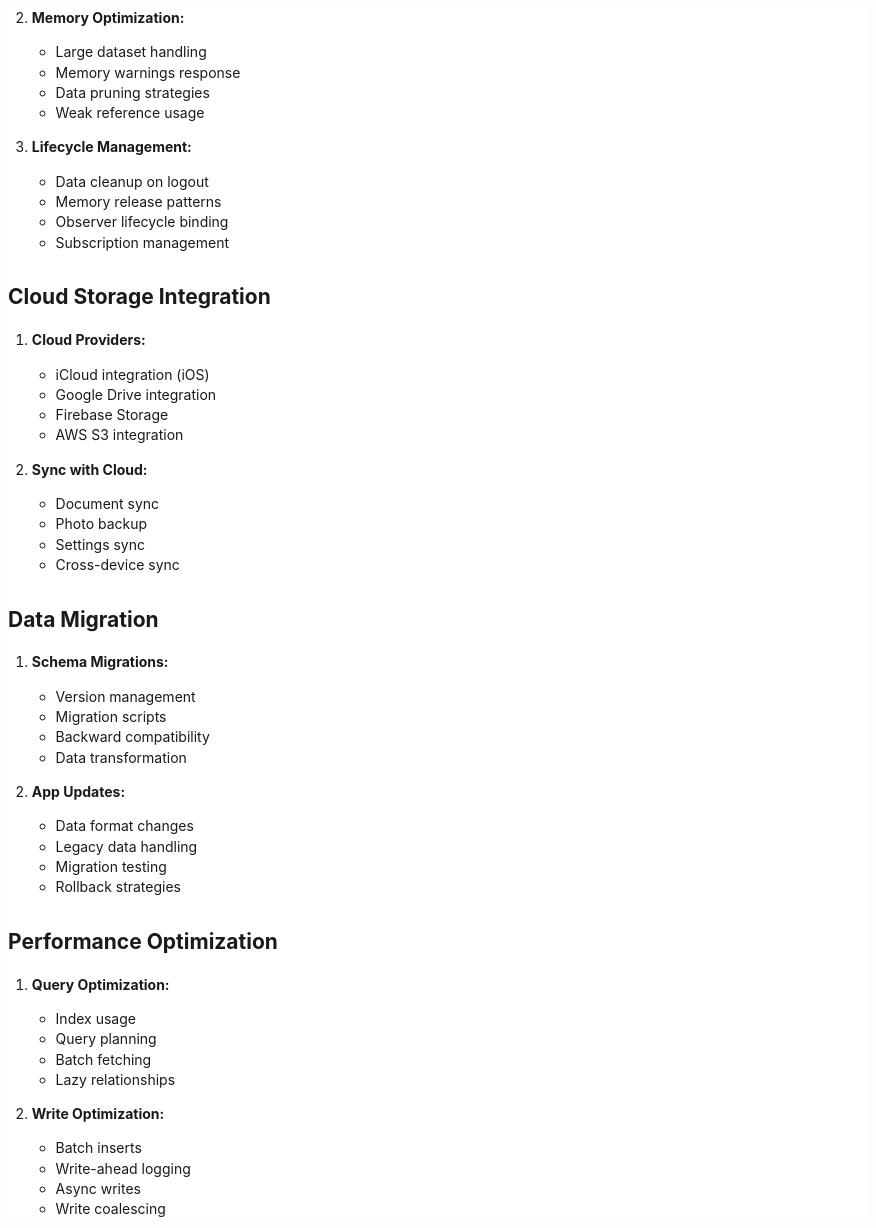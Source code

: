 2. **Memory Optimization:**
   - Large dataset handling
   - Memory warnings response
   - Data pruning strategies
   - Weak reference usage

3. **Lifecycle Management:**
   - Data cleanup on logout
   - Memory release patterns
   - Observer lifecycle binding
   - Subscription management

## Cloud Storage Integration

1. **Cloud Providers:**
   - iCloud integration (iOS)
   - Google Drive integration
   - Firebase Storage
   - AWS S3 integration

2. **Sync with Cloud:**
   - Document sync
   - Photo backup
   - Settings sync
   - Cross-device sync

## Data Migration

1. **Schema Migrations:**
   - Version management
   - Migration scripts
   - Backward compatibility
   - Data transformation

2. **App Updates:**
   - Data format changes
   - Legacy data handling
   - Migration testing
   - Rollback strategies

## Performance Optimization

1. **Query Optimization:**
   - Index usage
   - Query planning
   - Batch fetching
   - Lazy relationships

2. **Write Optimization:**
   - Batch inserts
   - Write-ahead logging
   - Async writes
   - Write coalescing

